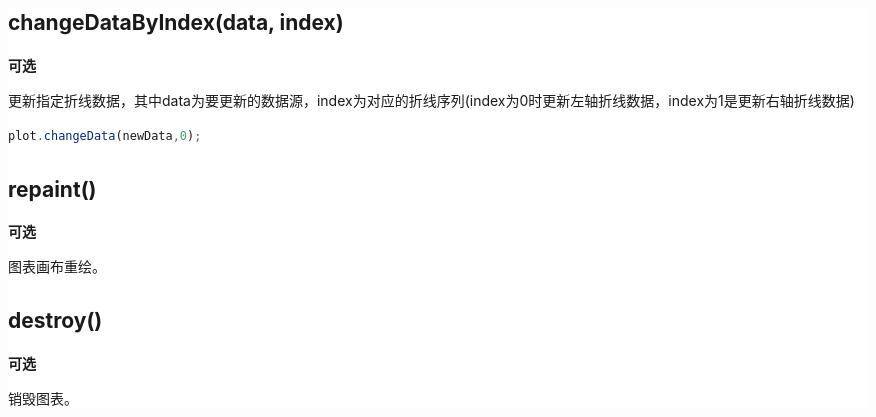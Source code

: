 ## changeDataByIndex(data, index)

**可选**

更新指定折线数据，其中data为要更新的数据源，index为对应的折线序列(index为0时更新左轴折线数据，index为1是更新右轴折线数据)

```js
plot.changeData(newData,0);
```

## repaint()

**可选**

图表画布重绘。

## destroy()

**可选**

销毁图表。
